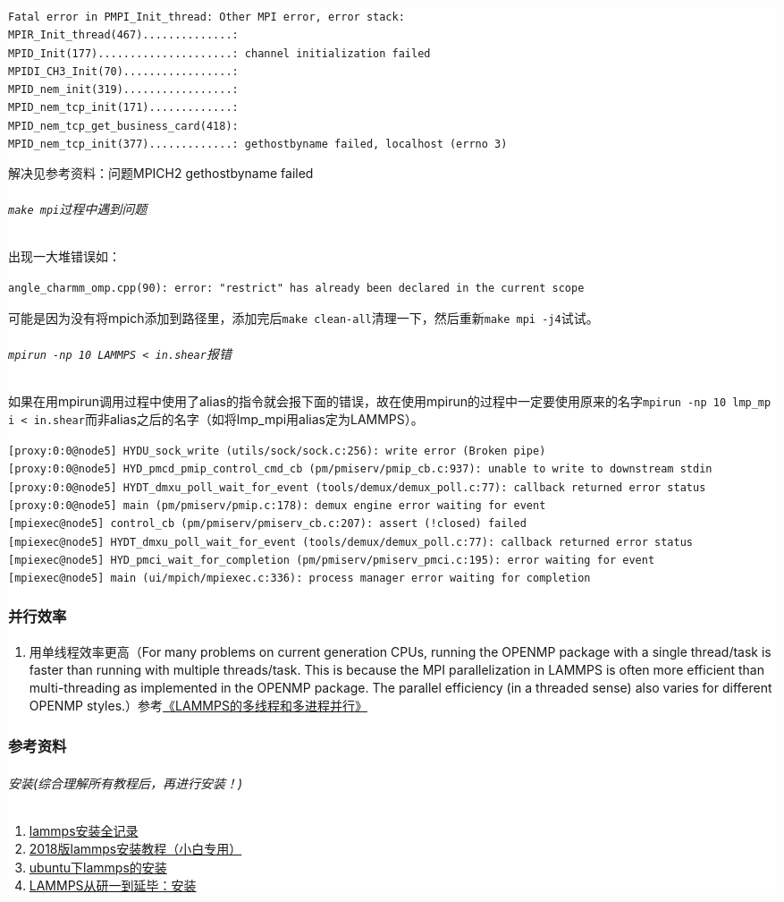 ```
Fatal error in PMPI_Init_thread: Other MPI error, error stack:
MPIR_Init_thread(467)..............: 
MPID_Init(177).....................: channel initialization failed
MPIDI_CH3_Init(70).................: 
MPID_nem_init(319).................: 
MPID_nem_tcp_init(171).............: 
MPID_nem_tcp_get_business_card(418): 
MPID_nem_tcp_init(377).............: gethostbyname failed, localhost (errno 3)
```

解决见参考资料：问题MPICH2 gethostbyname failed

###### `make mpi`过程中遇到问题

出现一大堆错误如：
```
angle_charmm_omp.cpp(90): error: "restrict" has already been declared in the current scope
```

可能是因为没有将mpich添加到路径里，添加完后`make clean-all`清理一下，然后重新`make mpi -j4`试试。

###### `mpirun -np 10 LAMMPS < in.shear`报错
如果在用mpirun调用过程中使用了alias的指令就会报下面的错误，故在使用mpirun的过程中一定要使用原来的名字`mpirun -np 10 lmp_mpi < in.shear`而非alias之后的名字（如将lmp_mpi用alias定为LAMMPS）。
```
[proxy:0:0@node5] HYDU_sock_write (utils/sock/sock.c:256): write error (Broken pipe)
[proxy:0:0@node5] HYD_pmcd_pmip_control_cmd_cb (pm/pmiserv/pmip_cb.c:937): unable to write to downstream stdin
[proxy:0:0@node5] HYDT_dmxu_poll_wait_for_event (tools/demux/demux_poll.c:77): callback returned error status
[proxy:0:0@node5] main (pm/pmiserv/pmip.c:178): demux engine error waiting for event
[mpiexec@node5] control_cb (pm/pmiserv/pmiserv_cb.c:207): assert (!closed) failed
[mpiexec@node5] HYDT_dmxu_poll_wait_for_event (tools/demux/demux_poll.c:77): callback returned error status
[mpiexec@node5] HYD_pmci_wait_for_completion (pm/pmiserv/pmiserv_pmci.c:195): error waiting for event
[mpiexec@node5] main (ui/mpich/mpiexec.c:336): process manager error waiting for completion
```


### 并行效率
1. 用单线程效率更高（For many problems on current generation CPUs, running the OPENMP package with a single thread/task is faster than running with multiple threads/task. This is because the MPI parallelization in LAMMPS is often more efficient than multi-threading as implemented in the OPENMP package. The parallel efficiency (in a threaded sense) also varies for different OPENMP styles.）参考[《LAMMPS的多线程和多进程并行》](https://zhuanlan.zhihu.com/p/8615490989)

### 参考资料
###### 安装(综合理解所有教程后，再进行安装！)
1. [lammps安装全记录](http://bbs.keinsci.com/thread-14585-1-1.html)
1. [2018版lammps安装教程（小白专用）](https://zhuanlan.zhihu.com/p/36457551)
1. [ubuntu下lammps的安装](https://blog.csdn.net/xukang95/article/details/89377180)
1. [LAMMPS从研一到延毕：安装](https://zhuanlan.zhihu.com/p/70085195)
